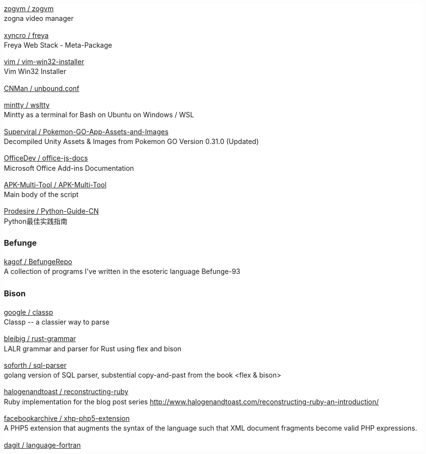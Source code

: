 [zogvm / zogvm](../../../../../zogvm/zogvm)  
zogna video manager  

[xyncro / freya](../../../../../xyncro/freya)  
Freya Web Stack - Meta-Package  

[vim / vim-win32-installer](../../../../../vim/vim-win32-installer)  
Vim Win32 Installer  

[CNMan / unbound.conf](../../../../../CNMan/unbound.conf)  
  

[mintty / wsltty](../../../../../mintty/wsltty)  
Mintty as a terminal for Bash on Ubuntu on Windows / WSL  

[Superviral / Pokemon-GO-App-Assets-and-Images](../../../../../Superviral/Pokemon-GO-App-Assets-and-Images)  
Decompiled Unity Assets & Images from Pokemon GO Version 0.31.0 (Updated)  

[OfficeDev / office-js-docs](../../../../../OfficeDev/office-js-docs)  
Microsoft Office Add-ins Documentation  

[APK-Multi-Tool / APK-Multi-Tool](../../../../../APK-Multi-Tool/APK-Multi-Tool)  
Main body of the script  

[Prodesire / Python-Guide-CN](../../../../../Prodesire/Python-Guide-CN)  
Python最佳实践指南  

### Befunge

[kagof / BefungeRepo](../../../../../kagof/BefungeRepo)  
A collection of programs I've written in the esoteric language Befunge-93  

### Bison

[google / classp](../../../../../google/classp)  
Classp -- a classier way to parse  

[bleibig / rust-grammar](../../../../../bleibig/rust-grammar)  
LALR grammar and parser for Rust using flex and bison  

[soforth / sql-parser](../../../../../soforth/sql-parser)  
golang version of SQL parser, substential copy-and-past from the book <flex & bison>  

[halogenandtoast / reconstructing-ruby](../../../../../halogenandtoast/reconstructing-ruby)  
Ruby implementation for the blog post series http://www.halogenandtoast.com/reconstructing-ruby-an-introduction/  

[facebookarchive / xhp-php5-extension](../../../../../facebookarchive/xhp-php5-extension)  
A PHP5 extension that augments the syntax of the language such that XML document fragments become valid PHP expressions.  

[dagit / language-fortran](../../../../../dagit/language-fortran)  
